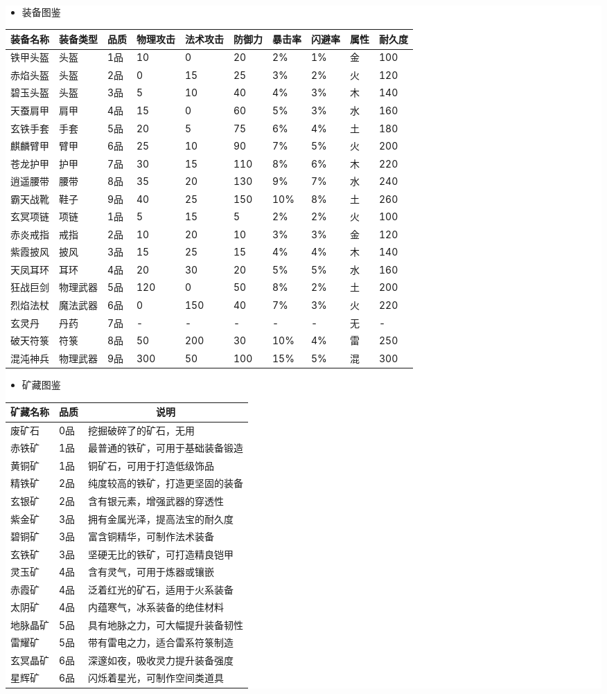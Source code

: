 - 装备图鉴

| 装备名称 | 装备类型 | 品质 | 物理攻击 | 法术攻击 | 防御力 | 暴击率 | 闪避率 | 属性 | 耐久度 |
|------|------|----|------|------|-----|-----|-----|----|-----|
| 铁甲头盔 | 头盔   | 1品 | 10   | 0    | 20  | 2%  | 1%  | 金  | 100 |
| 赤焰头盔 | 头盔   | 2品 | 0    | 15   | 25  | 3%  | 2%  | 火  | 120 |
| 碧玉头盔 | 头盔   | 3品 | 5    | 10   | 40  | 4%  | 3%  | 木  | 140 |
| 天蚕肩甲 | 肩甲   | 4品 | 15   | 0    | 60  | 5%  | 3%  | 水  | 160 |
| 玄铁手套 | 手套   | 5品 | 20   | 5    | 75  | 6%  | 4%  | 土  | 180 |
| 麒麟臂甲 | 臂甲   | 6品 | 25   | 10   | 90  | 7%  | 5%  | 火  | 200 |
| 苍龙护甲 | 护甲   | 7品 | 30   | 15   | 110 | 8%  | 6%  | 木  | 220 |
| 逍遥腰带 | 腰带   | 8品 | 35   | 20   | 130 | 9%  | 7%  | 水  | 240 |
| 霸天战靴 | 鞋子   | 9品 | 40   | 25   | 150 | 10% | 8%  | 土  | 260 |
| 玄冥项链 | 项链   | 1品 | 5    | 15   | 5   | 2%  | 2%  | 火  | 100 |
| 赤炎戒指 | 戒指   | 2品 | 10   | 20   | 10  | 3%  | 3%  | 金  | 120 |
| 紫霞披风 | 披风   | 3品 | 15   | 25   | 15  | 4%  | 4%  | 木  | 140 |
| 天凤耳环 | 耳环   | 4品 | 20   | 30   | 20  | 5%  | 5%  | 水  | 160 |
| 狂战巨剑 | 物理武器 | 5品 | 120  | 0    | 50  | 8%  | 2%  | 土  | 200 |
| 烈焰法杖 | 魔法武器 | 6品 | 0    | 150  | 40  | 7%  | 3%  | 火  | 220 |
| 玄灵丹  | 丹药   | 7品 | -    | -    | -   | -   | -   | 无  | -   |
| 破天符箓 | 符箓   | 8品 | 50   | 200  | 30  | 10% | 4%  | 雷  | 250 |
| 混沌神兵 | 物理武器 | 9品 | 300  | 50   | 100 | 15% | 5%  | 混  | 300 |

- 矿藏图鉴

| 矿藏名称 | 品质 | 说明               |
|------|----|------------------|
| 废矿石  | 0品 | 挖掘破碎了的矿石，无用      |
| 赤铁矿  | 1品 | 最普通的铁矿，可用于基础装备锻造 |
| 黄铜矿  | 1品 | 铜矿石，可用于打造低级饰品    |
| 精铁矿  | 2品 | 纯度较高的铁矿，打造更坚固的装备 |
| 玄银矿  | 2品 | 含有银元素，增强武器的穿透性   |
| 紫金矿  | 3品 | 拥有金属光泽，提高法宝的耐久度  |
| 碧铜矿  | 3品 | 富含铜精华，可制作法术装备    |
| 玄铁矿  | 3品 | 坚硬无比的铁矿，可打造精良铠甲  |
| 灵玉矿  | 4品 | 含有灵气，可用于炼器或镶嵌    |
| 赤霞矿  | 4品 | 泛着红光的矿石，适用于火系装备  |
| 太阴矿  | 4品 | 内蕴寒气，冰系装备的绝佳材料   |
| 地脉晶矿 | 5品 | 具有地脉之力，可大幅提升装备韧性 |
| 雷耀矿  | 5品 | 带有雷电之力，适合雷系符箓制造  |
| 玄冥晶矿 | 6品 | 深邃如夜，吸收灵力提升装备强度  |
| 星辉矿  | 6品 | 闪烁着星光，可制作空间类道具   |